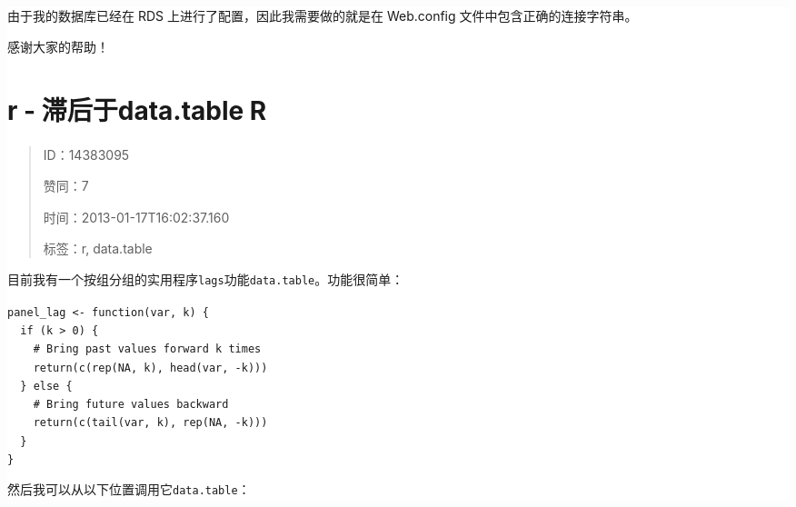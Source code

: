 由于我的数据库已经在 RDS 上进行了配置，因此我需要做的就是在 Web.config 文件中包含正确的连接字符串。

感谢大家的帮助！

# r - 滞后于data.table R

> ID：14383095
> 
> 赞同：7
> 
> 时间：2013-01-17T16:02:37.160
> 
> 标签：r, data.table

目前我有一个按组分组的实用程序`lags`功能`data.table`。功能很简单：

```
panel_lag <- function(var, k) {
  if (k > 0) {
    # Bring past values forward k times
    return(c(rep(NA, k), head(var, -k)))
  } else {
    # Bring future values backward
    return(c(tail(var, k), rep(NA, -k)))
  }
} 
```

然后我可以从以下位置调用它`data.table`：

